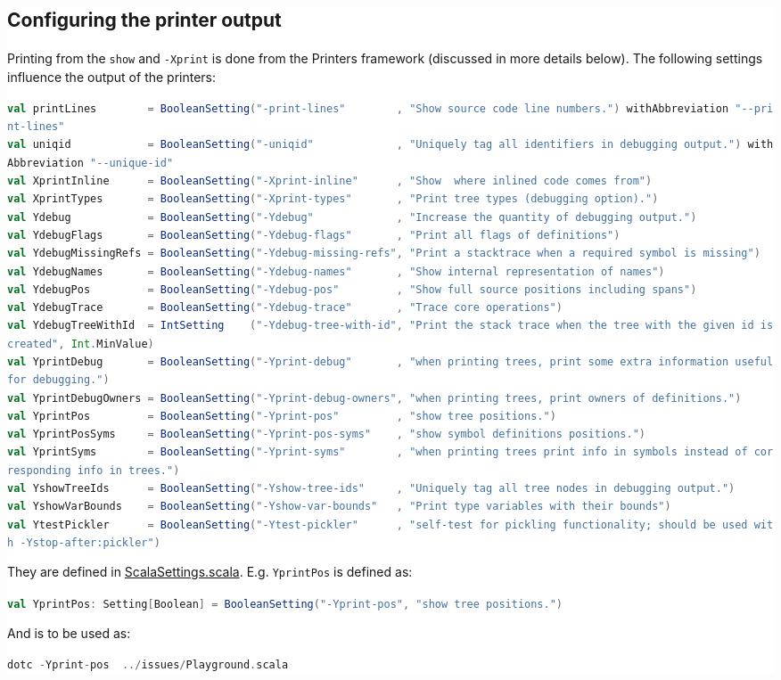 ## Configuring the printer output
Printing from the `show` and `-Xprint` is done from the Printers framework (discussed in more details below). The following settings influence the output of the printers:

```scala
val printLines        = BooleanSetting("-print-lines"        , "Show source code line numbers.") withAbbreviation "--print-lines"
val uniqid            = BooleanSetting("-uniqid"             , "Uniquely tag all identifiers in debugging output.") withAbbreviation "--unique-id"
val XprintInline      = BooleanSetting("-Xprint-inline"      , "Show  where inlined code comes from")
val XprintTypes       = BooleanSetting("-Xprint-types"       , "Print tree types (debugging option).")
val Ydebug            = BooleanSetting("-Ydebug"             , "Increase the quantity of debugging output.")
val YdebugFlags       = BooleanSetting("-Ydebug-flags"       , "Print all flags of definitions")
val YdebugMissingRefs = BooleanSetting("-Ydebug-missing-refs", "Print a stacktrace when a required symbol is missing")
val YdebugNames       = BooleanSetting("-Ydebug-names"       , "Show internal representation of names")
val YdebugPos         = BooleanSetting("-Ydebug-pos"         , "Show full source positions including spans")
val YdebugTrace       = BooleanSetting("-Ydebug-trace"       , "Trace core operations")
val YdebugTreeWithId  = IntSetting    ("-Ydebug-tree-with-id", "Print the stack trace when the tree with the given id is created", Int.MinValue)
val YprintDebug       = BooleanSetting("-Yprint-debug"       , "when printing trees, print some extra information useful for debugging.")
val YprintDebugOwners = BooleanSetting("-Yprint-debug-owners", "when printing trees, print owners of definitions.")
val YprintPos         = BooleanSetting("-Yprint-pos"         , "show tree positions.")
val YprintPosSyms     = BooleanSetting("-Yprint-pos-syms"    , "show symbol definitions positions.")
val YprintSyms        = BooleanSetting("-Yprint-syms"        , "when printing trees print info in symbols instead of corresponding info in trees.")
val YshowTreeIds      = BooleanSetting("-Yshow-tree-ids"     , "Uniquely tag all tree nodes in debugging output.")
val YshowVarBounds    = BooleanSetting("-Yshow-var-bounds"   , "Print type variables with their bounds")
val YtestPickler      = BooleanSetting("-Ytest-pickler"      , "self-test for pickling functionality; should be used with -Ystop-after:pickler")
```

They are defined in [ScalaSettings.scala](https://github.com/lampepfl/dotty/blob/master/compiler/src/dotty/tools/dotc/config/ScalaSettings.scala). E.g. `YprintPos` is defined as:

```scala
val YprintPos: Setting[Boolean] = BooleanSetting("-Yprint-pos", "show tree positions.")
```

And is to be used as:

```scala
dotc -Yprint-pos  ../issues/Playground.scala
```
